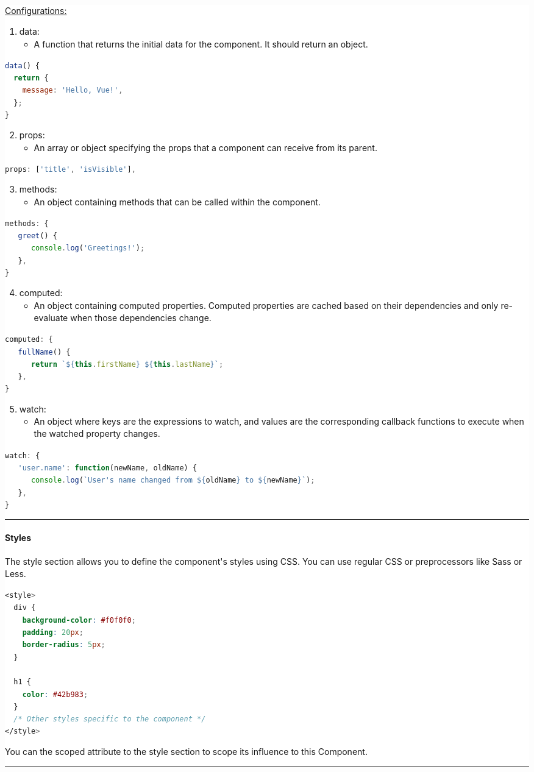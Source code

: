
<u>Configurations:</u>
1. data:
   - A function that returns the initial data for the component. It should return an object.
```javascript
data() {
  return {
    message: 'Hello, Vue!',
  };
}
```
2. props:
   - An array or object specifying the props that a component can receive from its parent.
```javascript
props: ['title', 'isVisible'],
```   
3. methods:
   - An object containing methods that can be called within the component.
```javascript
methods: {
   greet() {
      console.log('Greetings!');
   },
}
```
4. computed:
   - An object containing computed properties. Computed properties are cached based on their dependencies and only re-evaluate when those dependencies change.
```javascript
computed: {
   fullName() {
      return `${this.firstName} ${this.lastName}`;
   },
}
```
5. watch:
   - An object where keys are the expressions to watch, and values are the corresponding callback functions to execute when the watched property changes.
```javascript
watch: {
   'user.name': function(newName, oldName) {
      console.log(`User's name changed from ${oldName} to ${newName}`);
   },
}
```
---
#### Styles
The style section allows you to define the component's styles using CSS. You can use regular CSS or preprocessors like Sass or Less.
```css
<style>
  div {
    background-color: #f0f0f0;
    padding: 20px;
    border-radius: 5px;
  }

  h1 {
    color: #42b983;
  }
  /* Other styles specific to the component */
</style>
```
You can the scoped attribute to the style section to scope its influence to this Component.

---